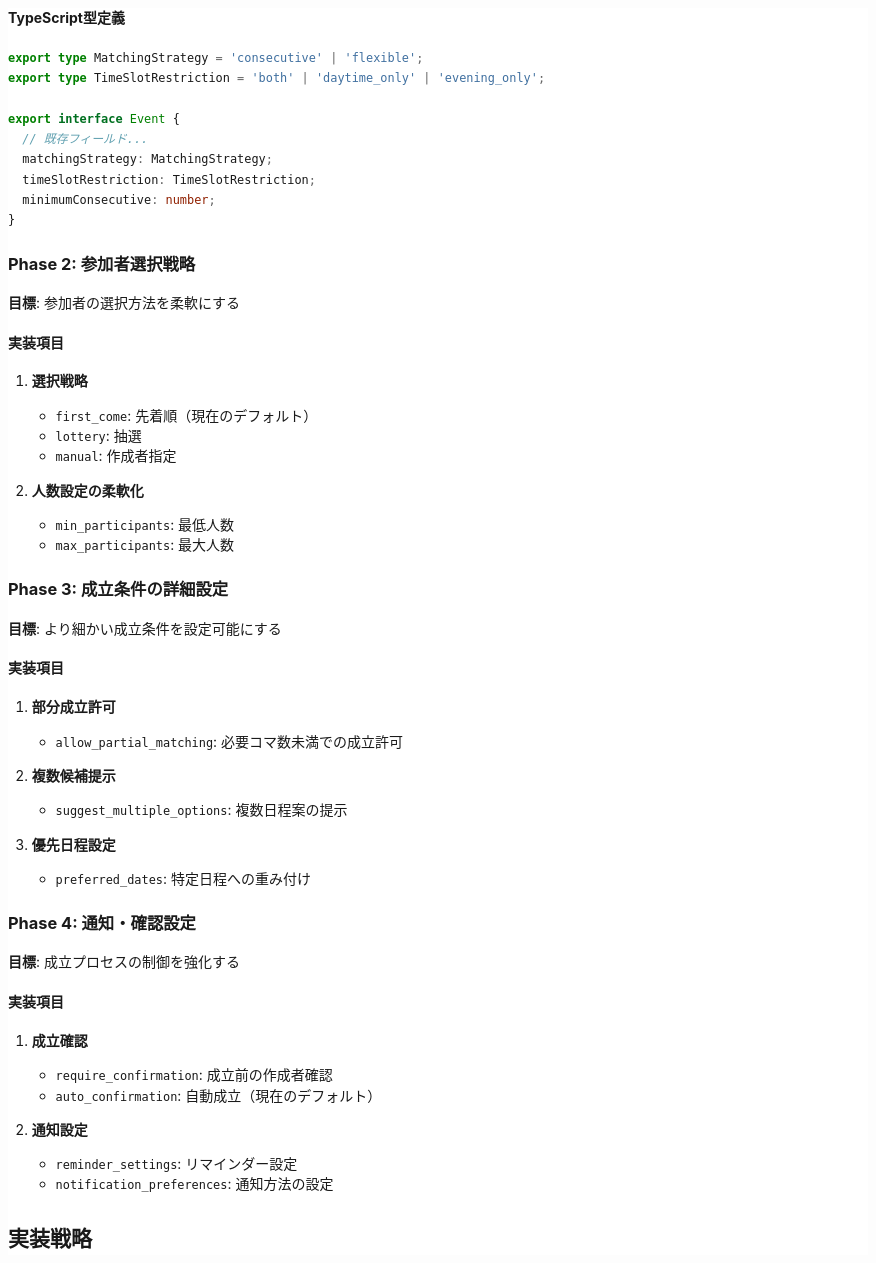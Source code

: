 #### TypeScript型定義
```typescript
export type MatchingStrategy = 'consecutive' | 'flexible';
export type TimeSlotRestriction = 'both' | 'daytime_only' | 'evening_only';

export interface Event {
  // 既存フィールド...
  matchingStrategy: MatchingStrategy;
  timeSlotRestriction: TimeSlotRestriction;
  minimumConsecutive: number;
}
```

### Phase 2: 参加者選択戦略
**目標**: 参加者の選択方法を柔軟にする

#### 実装項目
1. **選択戦略**
   - `first_come`: 先着順（現在のデフォルト）
   - `lottery`: 抽選
   - `manual`: 作成者指定

2. **人数設定の柔軟化**
   - `min_participants`: 最低人数
   - `max_participants`: 最大人数

### Phase 3: 成立条件の詳細設定
**目標**: より細かい成立条件を設定可能にする

#### 実装項目
1. **部分成立許可**
   - `allow_partial_matching`: 必要コマ数未満での成立許可

2. **複数候補提示**
   - `suggest_multiple_options`: 複数日程案の提示

3. **優先日程設定**
   - `preferred_dates`: 特定日程への重み付け

### Phase 4: 通知・確認設定
**目標**: 成立プロセスの制御を強化する

#### 実装項目
1. **成立確認**
   - `require_confirmation`: 成立前の作成者確認
   - `auto_confirmation`: 自動成立（現在のデフォルト）

2. **通知設定**
   - `reminder_settings`: リマインダー設定
   - `notification_preferences`: 通知方法の設定

## 実装戦略
